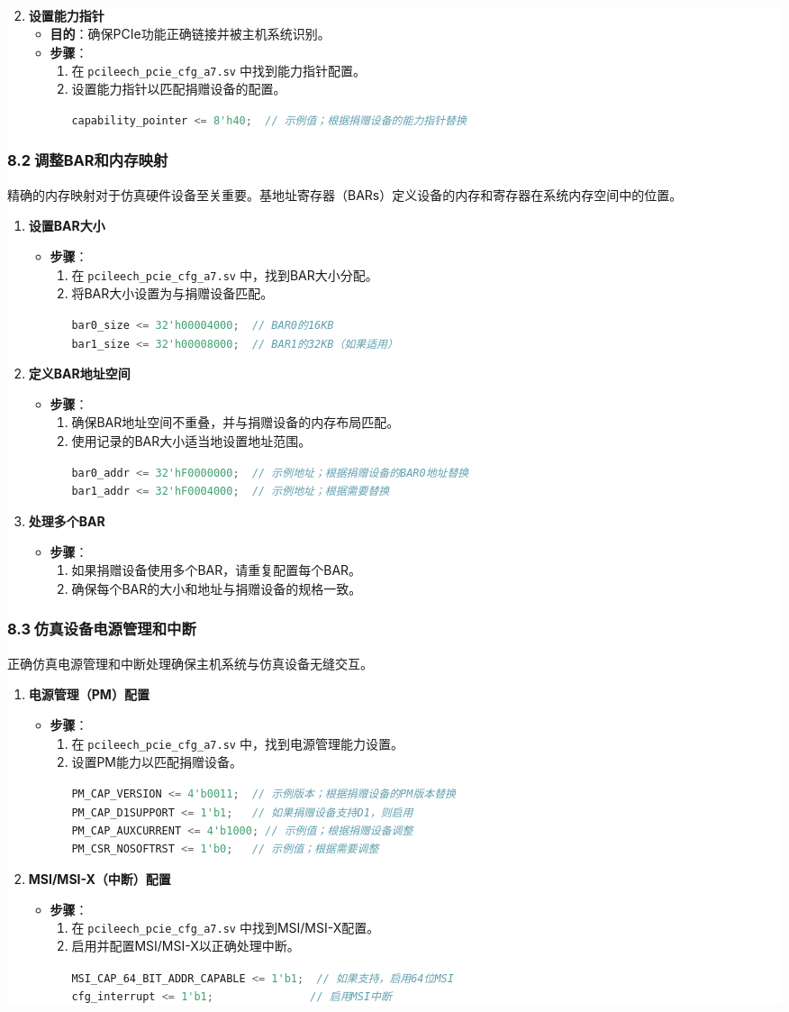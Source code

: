 2. **设置能力指针**
   - **目的**：确保PCIe功能正确链接并被主机系统识别。
   - **步骤**：
     1. 在 `pcileech_pcie_cfg_a7.sv` 中找到能力指针配置。
     2. 设置能力指针以匹配捐赠设备的配置。
        ```verilog
        capability_pointer <= 8'h40;  // 示例值；根据捐赠设备的能力指针替换
        ```

### **8.2 调整BAR和内存映射**

精确的内存映射对于仿真硬件设备至关重要。基地址寄存器（BARs）定义设备的内存和寄存器在系统内存空间中的位置。

1. **设置BAR大小**
   - **步骤**：
     1. 在 `pcileech_pcie_cfg_a7.sv` 中，找到BAR大小分配。
     2. 将BAR大小设置为与捐赠设备匹配。
        ```verilog
        bar0_size <= 32'h00004000;  // BAR0的16KB
        bar1_size <= 32'h00008000;  // BAR1的32KB（如果适用）
        ```

2. **定义BAR地址空间**
   - **步骤**：
     1. 确保BAR地址空间不重叠，并与捐赠设备的内存布局匹配。
     2. 使用记录的BAR大小适当地设置地址范围。
        ```verilog
        bar0_addr <= 32'hF0000000;  // 示例地址；根据捐赠设备的BAR0地址替换
        bar1_addr <= 32'hF0004000;  // 示例地址；根据需要替换
        ```

3. **处理多个BAR**
   - **步骤**：
     1. 如果捐赠设备使用多个BAR，请重复配置每个BAR。
     2. 确保每个BAR的大小和地址与捐赠设备的规格一致。

### **8.3 仿真设备电源管理和中断**

正确仿真电源管理和中断处理确保主机系统与仿真设备无缝交互。

1. **电源管理（PM）配置**
   - **步骤**：
     1. 在 `pcileech_pcie_cfg_a7.sv` 中，找到电源管理能力设置。
     2. 设置PM能力以匹配捐赠设备。
        ```verilog
        PM_CAP_VERSION <= 4'b0011;  // 示例版本；根据捐赠设备的PM版本替换
        PM_CAP_D1SUPPORT <= 1'b1;   // 如果捐赠设备支持D1，则启用
        PM_CAP_AUXCURRENT <= 4'b1000; // 示例值；根据捐赠设备调整
        PM_CSR_NOSOFTRST <= 1'b0;   // 示例值；根据需要调整
        ```

2. **MSI/MSI-X（中断）配置**
   - **步骤**：
     1. 在 `pcileech_pcie_cfg_a7.sv` 中找到MSI/MSI-X配置。
     2. 启用并配置MSI/MSI-X以正确处理中断。
        ```verilog
        MSI_CAP_64_BIT_ADDR_CAPABLE <= 1'b1;  // 如果支持，启用64位MSI
        cfg_interrupt <= 1'b1;               // 启用MSI中断
        ```
